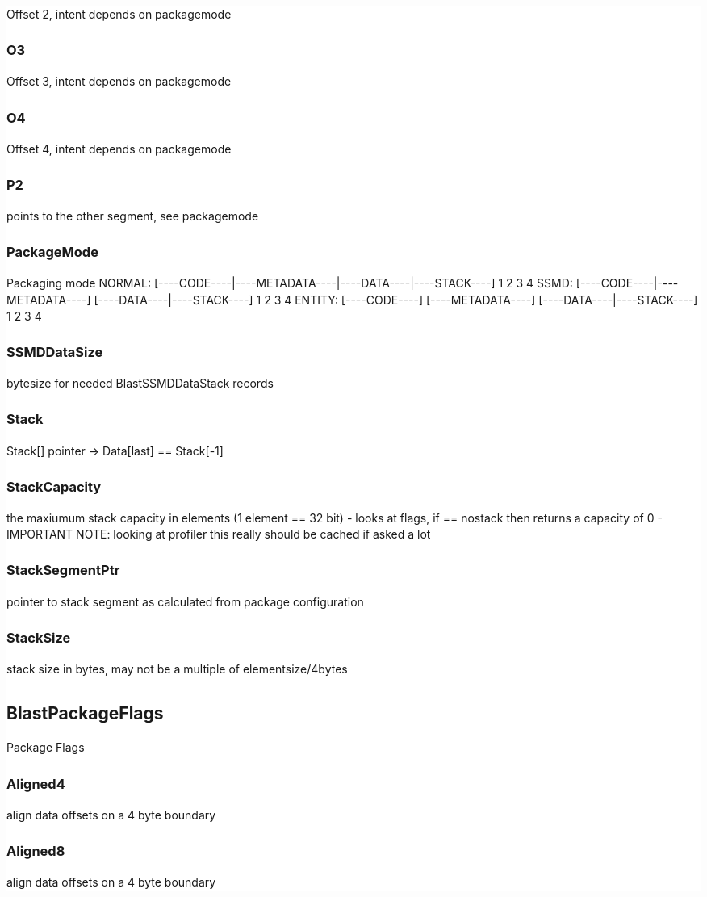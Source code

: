 Offset 2, intent depends on packagemode

### O3

Offset 3, intent depends on packagemode

### O4

Offset 4, intent depends on packagemode

### P2

points to the other segment, see packagemode

### PackageMode

Packaging mode NORMAL: [----CODE----|----METADATA----|----DATA----|----STACK----] 1 2 3 4 SSMD: [----CODE----|----METADATA----] [----DATA----|----STACK----] 1 2 3 4 ENTITY: [----CODE----] [----METADATA----] [----DATA----|----STACK----] 1 2 3 4

### SSMDDataSize

bytesize for needed BlastSSMDDataStack records

### Stack

Stack[] pointer -> Data[last] == Stack[-1]

### StackCapacity

the maxiumum stack capacity in elements (1 element == 32 bit) - looks at flags, if == nostack then returns a capacity of 0 - IMPORTANT NOTE: looking at profiler this really should be cached if asked a lot

### StackSegmentPtr

pointer to stack segment as calculated from package configuration

### StackSize

stack size in bytes, may not be a multiple of elementsize/4bytes


## BlastPackageFlags

Package Flags

### Aligned4

align data offsets on a 4 byte boundary

### Aligned8

align data offsets on a 4 byte boundary
